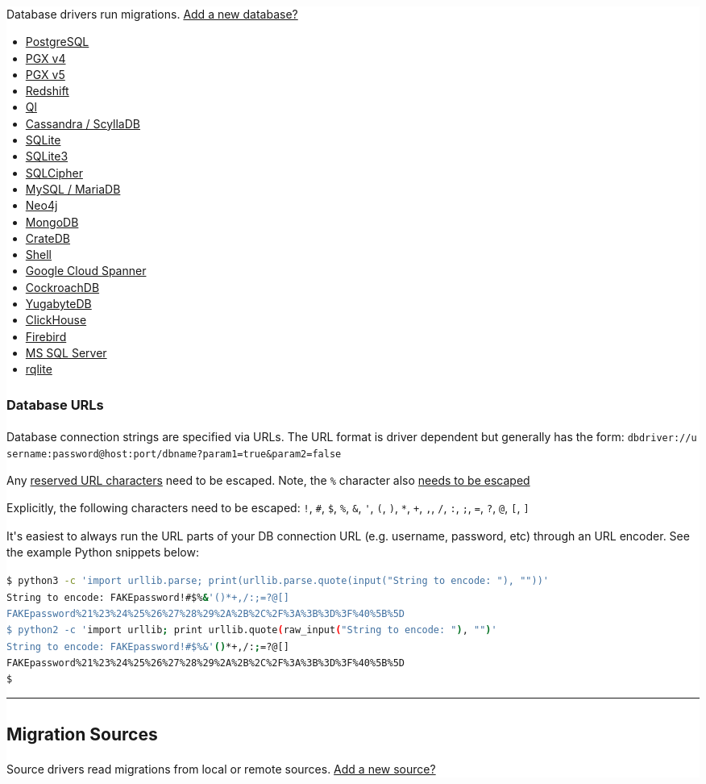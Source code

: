 Database drivers run migrations. [Add a new database?](database/driver.go)

* [PostgreSQL](database/postgres)
* [PGX v4](database/pgx)
* [PGX v5](database/pgx/v5)
* [Redshift](database/redshift)
* [Ql](database/ql)
* [Cassandra / ScyllaDB](database/cassandra)
* [SQLite](database/sqlite)
* [SQLite3](database/sqlite3)
* [SQLCipher](database/sqlcipher)
* [MySQL / MariaDB](database/mysql)
* [Neo4j](database/neo4j)
* [MongoDB](database/mongodb)
* [CrateDB](database/crate)
* [Shell](database/shell)
* [Google Cloud Spanner](database/spanner)
* [CockroachDB](database/cockroachdb)
* [YugabyteDB](database/yugabytedb)
* [ClickHouse](database/clickhouse)
* [Firebird](database/firebird)
* [MS SQL Server](database/sqlserver)
* [rqlite](database/rqlite)

### Database URLs

Database connection strings are specified via URLs. The URL format is driver dependent but generally has the form: `dbdriver://username:password@host:port/dbname?param1=true&param2=false`

Any [reserved URL characters](https://en.wikipedia.org/wiki/Percent-encoding#Percent-encoding_reserved_characters) need to be escaped. Note, the `%` character also [needs to be escaped](https://en.wikipedia.org/wiki/Percent-encoding#Percent-encoding_the_percent_character)

Explicitly, the following characters need to be escaped:
`!`, `#`, `$`, `%`, `&`, `'`, `(`, `)`, `*`, `+`, `,`, `/`, `:`, `;`, `=`, `?`, `@`, `[`, `]`

It's easiest to always run the URL parts of your DB connection URL (e.g. username, password, etc) through an URL encoder. See the example Python snippets below:

```bash
$ python3 -c 'import urllib.parse; print(urllib.parse.quote(input("String to encode: "), ""))'
String to encode: FAKEpassword!#$%&'()*+,/:;=?@[]
FAKEpassword%21%23%24%25%26%27%28%29%2A%2B%2C%2F%3A%3B%3D%3F%40%5B%5D
$ python2 -c 'import urllib; print urllib.quote(raw_input("String to encode: "), "")'
String to encode: FAKEpassword!#$%&'()*+,/:;=?@[]
FAKEpassword%21%23%24%25%26%27%28%29%2A%2B%2C%2F%3A%3B%3D%3F%40%5B%5D
$
````

-----

## Migration Sources

Source drivers read migrations from local or remote sources. [Add a new source?](https://www.google.com/search?q=source/driver.go)
